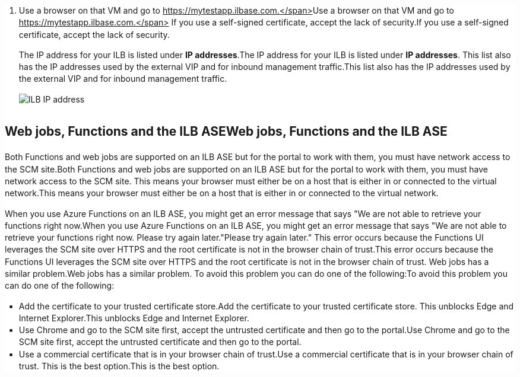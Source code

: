 1. <span data-ttu-id="edd86-234">Use a browser on that VM and go to https://mytestapp.ilbase.com.</span><span class="sxs-lookup"><span data-stu-id="edd86-234">Use a browser on that VM and go to https://mytestapp.ilbase.com.</span></span> <span data-ttu-id="edd86-235">If you use a self-signed certificate, accept the lack of security.</span><span class="sxs-lookup"><span data-stu-id="edd86-235">If you use a self-signed certificate, accept the lack of security.</span></span>

    <span data-ttu-id="edd86-236">The IP address for your ILB is listed under **IP addresses**.</span><span class="sxs-lookup"><span data-stu-id="edd86-236">The IP address for your ILB is listed under **IP addresses**.</span></span> <span data-ttu-id="edd86-237">This list also has the IP addresses used by the external VIP and for inbound management traffic.</span><span class="sxs-lookup"><span data-stu-id="edd86-237">This list also has the IP addresses used by the external VIP and for inbound management traffic.</span></span>

    ![ILB IP address][5]

## <a name="web-jobs-functions-and-the-ilb-ase"></a><span data-ttu-id="edd86-239">Web jobs, Functions and the ILB ASE</span><span class="sxs-lookup"><span data-stu-id="edd86-239">Web jobs, Functions and the ILB ASE</span></span> ##

<span data-ttu-id="edd86-240">Both Functions and web jobs are supported on an ILB ASE but for the portal to work with them, you must have network access to the SCM site.</span><span class="sxs-lookup"><span data-stu-id="edd86-240">Both Functions and web jobs are supported on an ILB ASE but for the portal to work with them, you must have network access to the SCM site.</span></span>  <span data-ttu-id="edd86-241">This means your browser must either be on a host that is either in or connected to the virtual network.</span><span class="sxs-lookup"><span data-stu-id="edd86-241">This means your browser must either be on a host that is either in or connected to the virtual network.</span></span>  

<span data-ttu-id="edd86-242">When you use Azure Functions on an ILB ASE, you might get an error message that says "We are not able to retrieve your functions right now.</span><span class="sxs-lookup"><span data-stu-id="edd86-242">When you use Azure Functions on an ILB ASE, you might get an error message that says "We are not able to retrieve your functions right now.</span></span> <span data-ttu-id="edd86-243">Please try again later."</span><span class="sxs-lookup"><span data-stu-id="edd86-243">Please try again later."</span></span> <span data-ttu-id="edd86-244">This error occurs because the Functions UI leverages the SCM site over HTTPS and the root certificate is not in the browser chain of trust.</span><span class="sxs-lookup"><span data-stu-id="edd86-244">This error occurs because the Functions UI leverages the SCM site over HTTPS and the root certificate is not in the browser chain of trust.</span></span> <span data-ttu-id="edd86-245">Web jobs has a similar problem.</span><span class="sxs-lookup"><span data-stu-id="edd86-245">Web jobs has a similar problem.</span></span> <span data-ttu-id="edd86-246">To avoid this problem you can do one of the following:</span><span class="sxs-lookup"><span data-stu-id="edd86-246">To avoid this problem you can do one of the following:</span></span>

- <span data-ttu-id="edd86-247">Add the certificate to your trusted certificate store.</span><span class="sxs-lookup"><span data-stu-id="edd86-247">Add the certificate to your trusted certificate store.</span></span> <span data-ttu-id="edd86-248">This unblocks Edge and Internet Explorer.</span><span class="sxs-lookup"><span data-stu-id="edd86-248">This unblocks Edge and Internet Explorer.</span></span>
- <span data-ttu-id="edd86-249">Use Chrome and go to the SCM site first, accept the untrusted certificate and then go to the portal.</span><span class="sxs-lookup"><span data-stu-id="edd86-249">Use Chrome and go to the SCM site first, accept the untrusted certificate and then go to the portal.</span></span>
- <span data-ttu-id="edd86-250">Use a commercial certificate that is in your browser chain of trust.</span><span class="sxs-lookup"><span data-stu-id="edd86-250">Use a commercial certificate that is in your browser chain of trust.</span></span>  <span data-ttu-id="edd86-251">This is the best option.</span><span class="sxs-lookup"><span data-stu-id="edd86-251">This is the best option.</span></span>  


[1]: ./media/creating_and_using_an_internal_load_balancer_with_app_service_environment/createilbase-network.png
[2]: ./media/creating_and_using_an_internal_load_balancer_with_app_service_environment/createilbase-webapp.png
[3]: ./media/creating_and_using_an_internal_load_balancer_with_app_service_environment/createilbase-certificate.png
[4]: ./media/creating_and_using_an_internal_load_balancer_with_app_service_environment/createilbase-certificate2.png
[5]: ./media/creating_and_using_an_internal_load_balancer_with_app_service_environment/createilbase-ipaddresses.png
[Intro]: ./intro.md
[MakeExternalASE]: ./create-external-ase.md
[MakeASEfromTemplate]: ./create-from-template.md
[MakeILBASE]: ./create-ilb-ase.md
[ASENetwork]: ./network-info.md
[UsingASE]: ./using-an-ase.md
[UDRs]: ../../virtual-network/virtual-networks-udr-overview.md
[NSGs]: ../../virtual-network/security-overview.md
[ConfigureASEv1]: app-service-web-configure-an-app-service-environment.md
[ASEv1Intro]: app-service-app-service-environment-intro.md
[webapps]: ../app-service-web-overview.md
[mobileapps]: ../../app-service-mobile/app-service-mobile-value-prop.md
[Functions]: ../../azure-functions/index.yml
[Pricing]: http://azure.microsoft.com/pricing/details/app-service/
[ARMOverview]: ../../azure-resource-manager/resource-group-overview.md
[ConfigureSSL]: ../web-sites-purchase-ssl-web-site.md
[Kudu]: http://azure.microsoft.com/resources/videos/super-secret-kudu-debug-console-for-azure-web-sites/
[ASEWAF]: app-service-app-service-environment-web-application-firewall.md
[AppGW]: ../../application-gateway/application-gateway-web-application-firewall-overview.md
[customdomain]: ../app-service-web-tutorial-custom-domain.md
[linuxapp]: ../containers/app-service-linux-intro.md